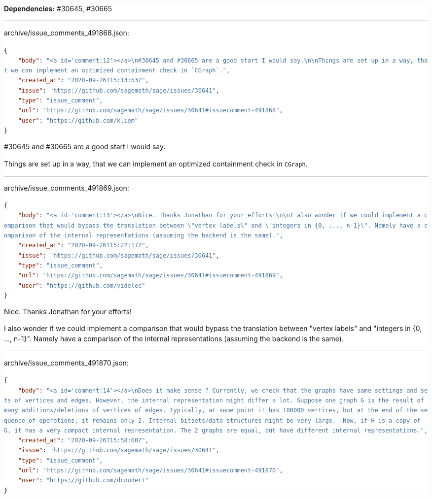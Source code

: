 **Dependencies:** #30645, #30665



---

archive/issue_comments_491868.json:
```json
{
    "body": "<a id='comment:12'></a>\n#30645 and #30665 are a good start I would say.\n\nThings are set up in a way, that we can implement an optimized containment check in `CGraph`.",
    "created_at": "2020-09-26T15:13:53Z",
    "issue": "https://github.com/sagemath/sage/issues/30641",
    "type": "issue_comment",
    "url": "https://github.com/sagemath/sage/issues/30641#issuecomment-491868",
    "user": "https://github.com/kliem"
}
```

<a id='comment:12'></a>
#30645 and #30665 are a good start I would say.

Things are set up in a way, that we can implement an optimized containment check in `CGraph`.



---

archive/issue_comments_491869.json:
```json
{
    "body": "<a id='comment:13'></a>\nNice. Thanks Jonathan for your efforts!\n\nI also wonder if we could implement a comparison that would bypass the translation between \"vertex labels\" and \"integers in {0, ..., n-1}\". Namely have a comparison of the internal representations (assuming the backend is the same).",
    "created_at": "2020-09-26T15:22:17Z",
    "issue": "https://github.com/sagemath/sage/issues/30641",
    "type": "issue_comment",
    "url": "https://github.com/sagemath/sage/issues/30641#issuecomment-491869",
    "user": "https://github.com/videlec"
}
```

<a id='comment:13'></a>
Nice. Thanks Jonathan for your efforts!

I also wonder if we could implement a comparison that would bypass the translation between "vertex labels" and "integers in {0, ..., n-1}". Namely have a comparison of the internal representations (assuming the backend is the same).



---

archive/issue_comments_491870.json:
```json
{
    "body": "<a id='comment:14'></a>\nDoes it make sense ? Currently, we check that the graphs have same settings and sets of vertices and edges. However, the internal representation might differ a lot. Suppose one graph G is the result of many additions/deletions of vertices of edges. Typically, at some point it has 100000 vertices, but at the end of the sequence of operations, it remains only 2. Internal bitsets/data structures might be very large.  Now, if H is a copy of G, it has a very compact internal representation. The 2 graphs are equal, but have different internal representations.",
    "created_at": "2020-09-26T15:58:00Z",
    "issue": "https://github.com/sagemath/sage/issues/30641",
    "type": "issue_comment",
    "url": "https://github.com/sagemath/sage/issues/30641#issuecomment-491870",
    "user": "https://github.com/dcoudert"
}
```
